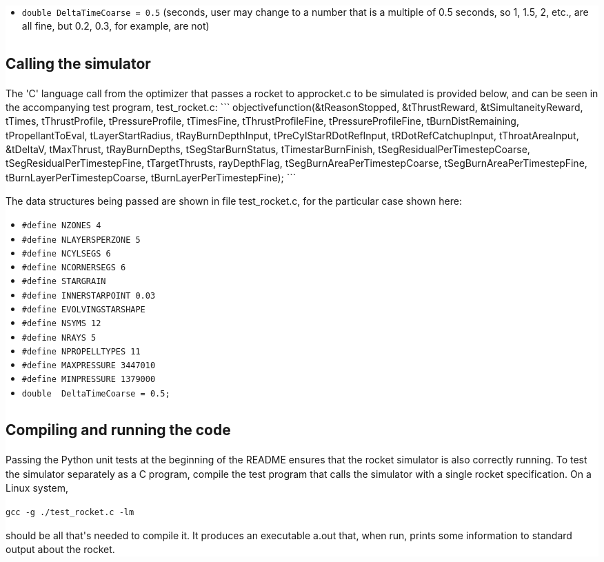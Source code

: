 - ```double DeltaTimeCoarse = 0.5```   (seconds, user may change to a number that is a multiple of 0.5 seconds, 
                             so 1, 1.5, 2, etc., are all fine, but 0.2, 0.3, for example, are not)

<h2>Calling the simulator</h2>
The 'C' language call from the optimizer that passes a rocket to approcket.c to be simulated is provided 
below, and can be seen in the accompanying test program, test_rocket.c:
```
objectivefunction(&tReasonStopped, &tThrustReward, &tSimultaneityReward, tTimes, tThrustProfile, tPressureProfile,
                          tTimesFine, tThrustProfileFine, tPressureProfileFine,
                          tBurnDistRemaining, tPropellantToEval, tLayerStartRadius, tRayBurnDepthInput, tPreCylStarRDotRefInput,
                          tRDotRefCatchupInput, tThroatAreaInput, &tDeltaV, tMaxThrust, tRayBurnDepths, tSegStarBurnStatus,
                          tTimestarBurnFinish, tSegResidualPerTimestepCoarse, tSegResidualPerTimestepFine, tTargetThrusts,
                          rayDepthFlag, tSegBurnAreaPerTimestepCoarse, tSegBurnAreaPerTimestepFine,
                          tBurnLayerPerTimestepCoarse, tBurnLayerPerTimestepFine);
```

The data structures being passed are shown in file test_rocket.c, for the particular case shown here:
- ```#define NZONES 4           ```
- ```#define NLAYERSPERZONE 5   ```
- ```#define NCYLSEGS 6         ```
- ```#define NCORNERSEGS 6      ```
- ```#define STARGRAIN          ```
- ```#define INNERSTARPOINT 0.03```
- ```#define EVOLVINGSTARSHAPE  ```
- ```#define NSYMS 12           ```
- ```#define NRAYS 5            ```
- ```#define NPROPELLTYPES 11   ```
- ```#define MAXPRESSURE 3447010```
- ```#define MINPRESSURE 1379000```
- ```double  DeltaTimeCoarse = 0.5;```


<h2>Compiling and running the code</h2>
Passing the Python unit tests at the beginning of the README ensures that the rocket 
simulator is also correctly running. To test the simulator separately as a C program, 
compile the test program that calls the simulator with a single rocket specification. 
On a Linux system,

```gcc -g ./test_rocket.c -lm```

should be all that's needed to compile it. It produces an executable a.out that,
when run, prints some information to standard output about the rocket.